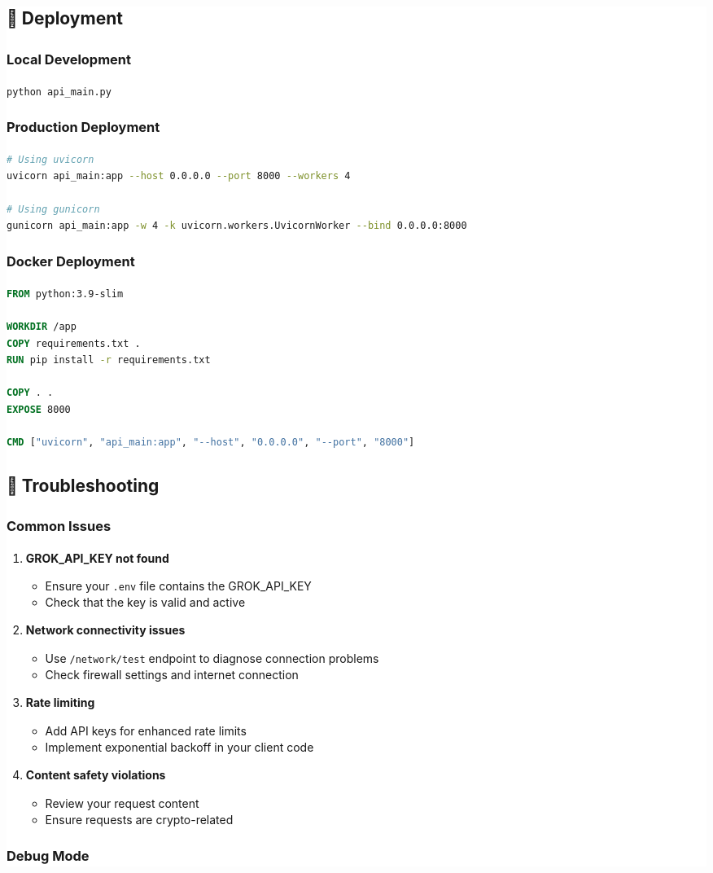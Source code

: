 ## 🚀 Deployment

### Local Development
```bash
python api_main.py
```

### Production Deployment
```bash
# Using uvicorn
uvicorn api_main:app --host 0.0.0.0 --port 8000 --workers 4

# Using gunicorn
gunicorn api_main:app -w 4 -k uvicorn.workers.UvicornWorker --bind 0.0.0.0:8000
```

### Docker Deployment
```dockerfile
FROM python:3.9-slim

WORKDIR /app
COPY requirements.txt .
RUN pip install -r requirements.txt

COPY . .
EXPOSE 8000

CMD ["uvicorn", "api_main:app", "--host", "0.0.0.0", "--port", "8000"]
```

## 🔧 Troubleshooting

### Common Issues

1. **GROK_API_KEY not found**
   - Ensure your `.env` file contains the GROK_API_KEY
   - Check that the key is valid and active

2. **Network connectivity issues**
   - Use `/network/test` endpoint to diagnose connection problems
   - Check firewall settings and internet connection

3. **Rate limiting**
   - Add API keys for enhanced rate limits
   - Implement exponential backoff in your client code

4. **Content safety violations**
   - Review your request content
   - Ensure requests are crypto-related

### Debug Mode
